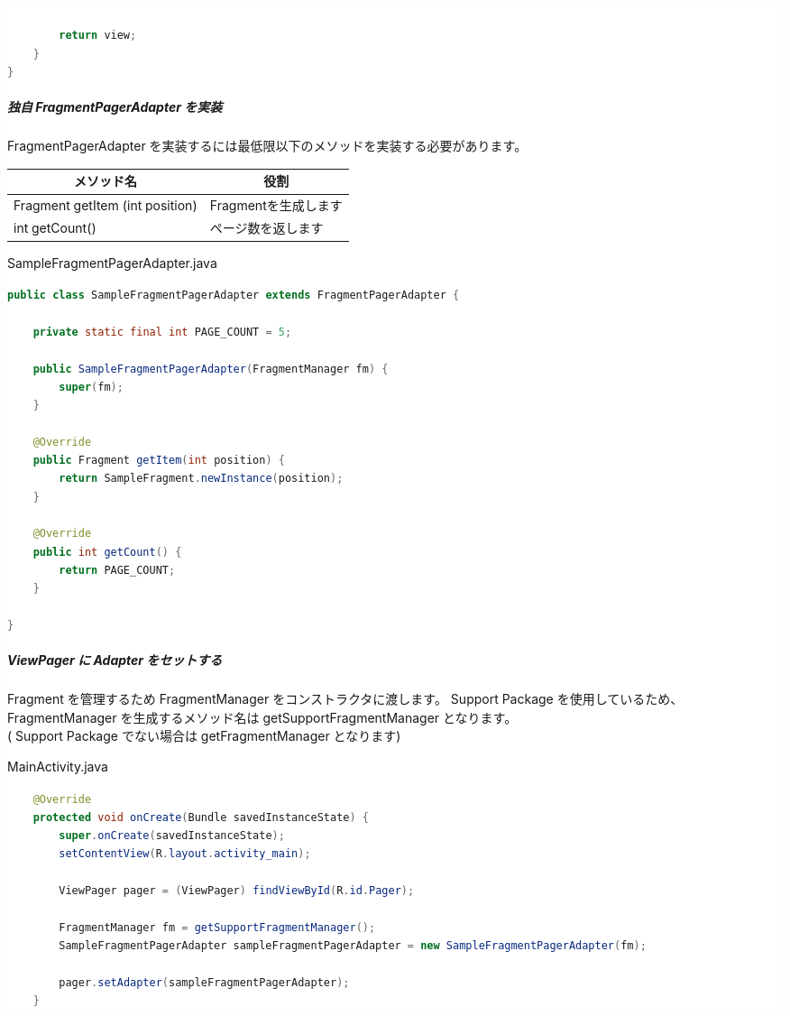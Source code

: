 ```java

        return view;
    }
}
```
  
##### 独自 FragmentPagerAdapter を実装  
FragmentPagerAdapter を実装するには最低限以下のメソッドを実装する必要があります。  


メソッド名 | 役割
--- | ---
Fragment getItem (int position) | Fragmentを生成します
int getCount() | ページ数を返します


SampleFragmentPagerAdapter.java

```java
public class SampleFragmentPagerAdapter extends FragmentPagerAdapter {

    private static final int PAGE_COUNT = 5;

    public SampleFragmentPagerAdapter(FragmentManager fm) {
        super(fm);
    }

    @Override
    public Fragment getItem(int position) {
        return SampleFragment.newInstance(position);
    }

    @Override
    public int getCount() {
        return PAGE_COUNT;
    }

}
```

##### ViewPager に Adapter をセットする
Fragment を管理するため FragmentManager をコンストラクタに渡します。
Support Package を使用しているため、 FragmentManager を生成するメソッド名は getSupportFragmentManager となります。  
( Support Package でない場合は getFragmentManager となります)  
  
MainActivity.java

```java
    @Override
    protected void onCreate(Bundle savedInstanceState) {
        super.onCreate(savedInstanceState);
        setContentView(R.layout.activity_main);

        ViewPager pager = (ViewPager) findViewById(R.id.Pager);
        
        FragmentManager fm = getSupportFragmentManager();
        SampleFragmentPagerAdapter sampleFragmentPagerAdapter = new SampleFragmentPagerAdapter(fm);
        
        pager.setAdapter(sampleFragmentPagerAdapter);
    }
```
  